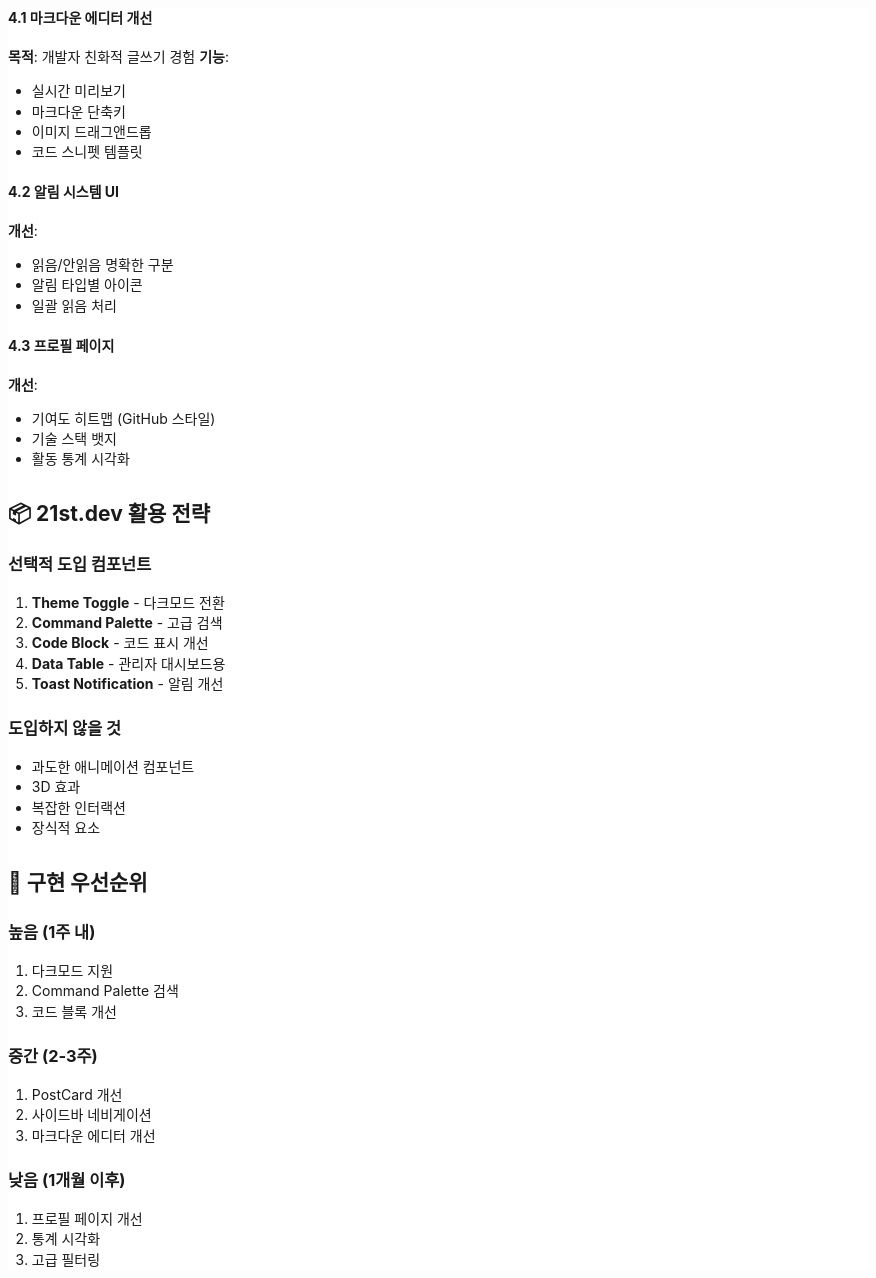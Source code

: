 #### 4.1 마크다운 에디터 개선
**목적**: 개발자 친화적 글쓰기 경험
**기능**:
- 실시간 미리보기
- 마크다운 단축키
- 이미지 드래그앤드롭
- 코드 스니펫 템플릿

#### 4.2 알림 시스템 UI
**개선**:
- 읽음/안읽음 명확한 구분
- 알림 타입별 아이콘
- 일괄 읽음 처리

#### 4.3 프로필 페이지
**개선**:
- 기여도 히트맵 (GitHub 스타일)
- 기술 스택 뱃지
- 활동 통계 시각화

## 📦 21st.dev 활용 전략

### 선택적 도입 컴포넌트
1. **Theme Toggle** - 다크모드 전환
2. **Command Palette** - 고급 검색
3. **Code Block** - 코드 표시 개선
4. **Data Table** - 관리자 대시보드용
5. **Toast Notification** - 알림 개선

### 도입하지 않을 것
- 과도한 애니메이션 컴포넌트
- 3D 효과
- 복잡한 인터랙션
- 장식적 요소

## 🔧 구현 우선순위

### 높음 (1주 내)
1. 다크모드 지원
2. Command Palette 검색
3. 코드 블록 개선

### 중간 (2-3주)
1. PostCard 개선
2. 사이드바 네비게이션
3. 마크다운 에디터 개선

### 낮음 (1개월 이후)
1. 프로필 페이지 개선
2. 통계 시각화
3. 고급 필터링
